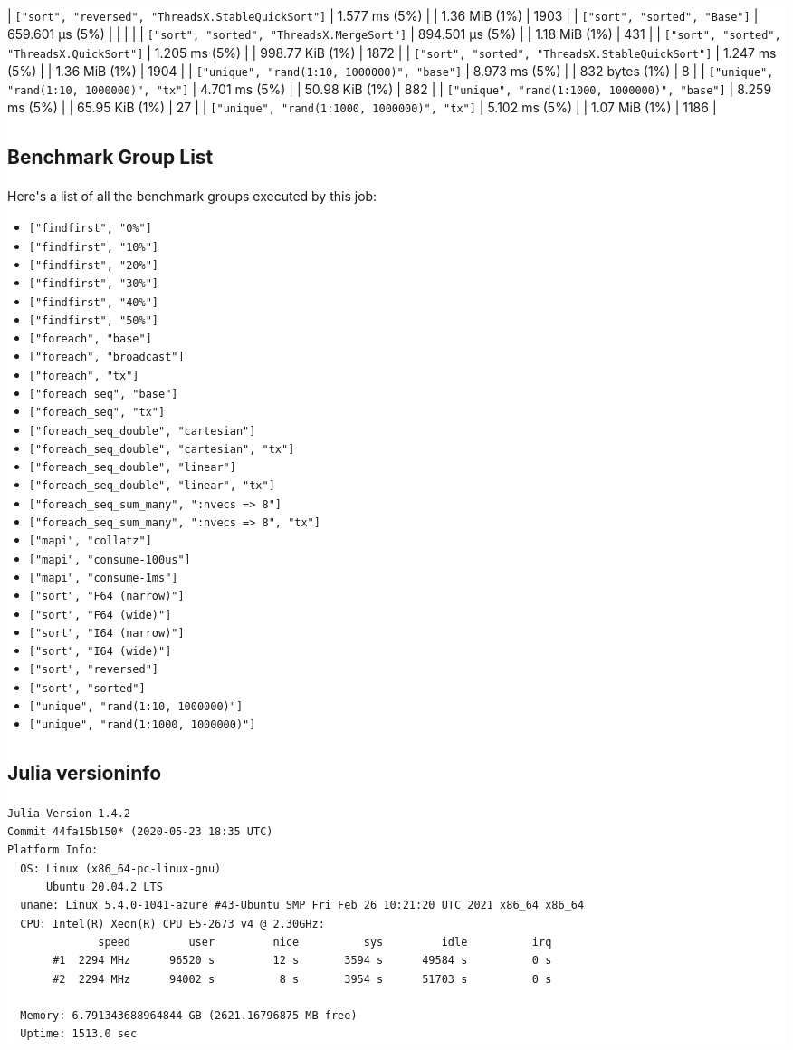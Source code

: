 | `["sort", "reversed", "ThreadsX.StableQuickSort"]`                 |   1.577 ms (5%) |           |   1.36 MiB (1%) |        1903 |
| `["sort", "sorted", "Base"]`                                       | 659.601 μs (5%) |           |                 |             |
| `["sort", "sorted", "ThreadsX.MergeSort"]`                         | 894.501 μs (5%) |           |   1.18 MiB (1%) |         431 |
| `["sort", "sorted", "ThreadsX.QuickSort"]`                         |   1.205 ms (5%) |           | 998.77 KiB (1%) |        1872 |
| `["sort", "sorted", "ThreadsX.StableQuickSort"]`                   |   1.247 ms (5%) |           |   1.36 MiB (1%) |        1904 |
| `["unique", "rand(1:10, 1000000)", "base"]`                        |   8.973 ms (5%) |           |  832 bytes (1%) |           8 |
| `["unique", "rand(1:10, 1000000)", "tx"]`                          |   4.701 ms (5%) |           |  50.98 KiB (1%) |         882 |
| `["unique", "rand(1:1000, 1000000)", "base"]`                      |   8.259 ms (5%) |           |  65.95 KiB (1%) |          27 |
| `["unique", "rand(1:1000, 1000000)", "tx"]`                        |   5.102 ms (5%) |           |   1.07 MiB (1%) |        1186 |

## Benchmark Group List
Here's a list of all the benchmark groups executed by this job:

- `["findfirst", "0%"]`
- `["findfirst", "10%"]`
- `["findfirst", "20%"]`
- `["findfirst", "30%"]`
- `["findfirst", "40%"]`
- `["findfirst", "50%"]`
- `["foreach", "base"]`
- `["foreach", "broadcast"]`
- `["foreach", "tx"]`
- `["foreach_seq", "base"]`
- `["foreach_seq", "tx"]`
- `["foreach_seq_double", "cartesian"]`
- `["foreach_seq_double", "cartesian", "tx"]`
- `["foreach_seq_double", "linear"]`
- `["foreach_seq_double", "linear", "tx"]`
- `["foreach_seq_sum_many", ":nvecs => 8"]`
- `["foreach_seq_sum_many", ":nvecs => 8", "tx"]`
- `["mapi", "collatz"]`
- `["mapi", "consume-100us"]`
- `["mapi", "consume-1ms"]`
- `["sort", "F64 (narrow)"]`
- `["sort", "F64 (wide)"]`
- `["sort", "I64 (narrow)"]`
- `["sort", "I64 (wide)"]`
- `["sort", "reversed"]`
- `["sort", "sorted"]`
- `["unique", "rand(1:10, 1000000)"]`
- `["unique", "rand(1:1000, 1000000)"]`

## Julia versioninfo
```
Julia Version 1.4.2
Commit 44fa15b150* (2020-05-23 18:35 UTC)
Platform Info:
  OS: Linux (x86_64-pc-linux-gnu)
      Ubuntu 20.04.2 LTS
  uname: Linux 5.4.0-1041-azure #43-Ubuntu SMP Fri Feb 26 10:21:20 UTC 2021 x86_64 x86_64
  CPU: Intel(R) Xeon(R) CPU E5-2673 v4 @ 2.30GHz: 
              speed         user         nice          sys         idle          irq
       #1  2294 MHz      96520 s         12 s       3594 s      49584 s          0 s
       #2  2294 MHz      94002 s          8 s       3954 s      51703 s          0 s
       
  Memory: 6.791343688964844 GB (2621.16796875 MB free)
  Uptime: 1513.0 sec
```
